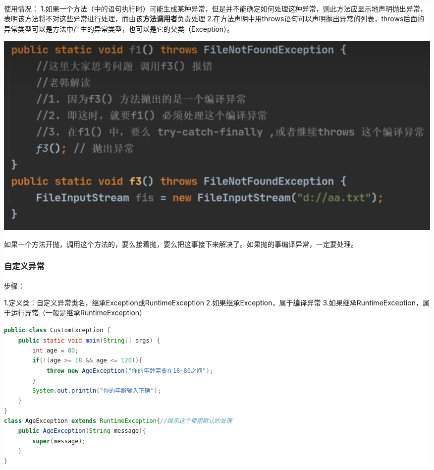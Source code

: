 使用情况：
1.如果一个方法（中的语句执行时）可能生成某种异常，但是并不能确定如何处理这种异常，则此方法应显示地声明抛出异常，表明该方法将不对这些异常进行处理，而由该**方法调用者**负责处理
2.在方法声明中用throws语句可以声明抛出异常的列表，throws后面的异常类型可以是方法中产生的异常类型，也可以是它的父类（Exception）。

![image-20231227174827492](./笔记用图/image-20231227174827492.png)

如果一个方法开抛，调用这个方法的，要么接着抛，要么把这事接下来解决了。如果抛的事编译异常，一定要处理。

### 自定义异常

步骤：

1.定义类：自定义异常类名，继承Exception或RuntimeException
2.如果继承Exception，属于编译异常
3.如果继承RuntimeException，属于运行异常（一般是继承RuntimeException）

```java
public class CustomException {
    public static void main(String[] args) {
        int age = 80;
        if(!(age >= 18 && age <= 120)){
            throw new AgeException("你的年龄需要在18~80之间");
        }
        System.out.println("你的年龄输入正确");
    }
}
class AgeException extends RuntimeException{//继承这个使用默认的处理
    public AgeException(String message){
        super(message);
    }
}

```

